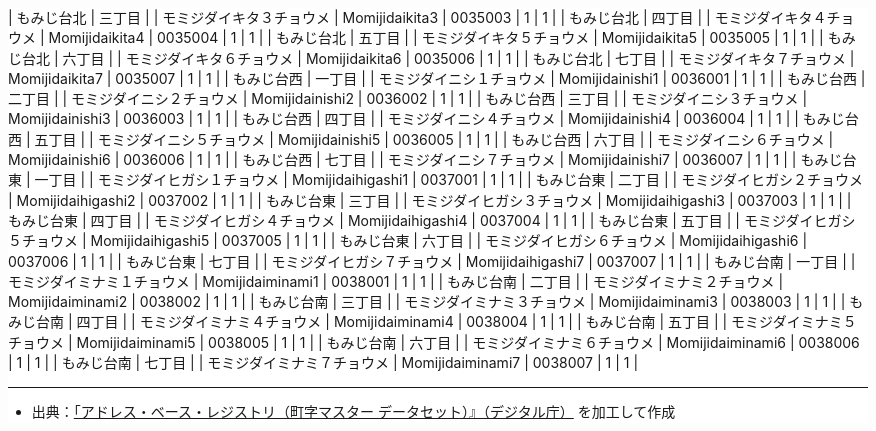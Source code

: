 | もみじ台北 | 三丁目 |  | モミジダイキタ３チョウメ | Momijidaikita3 | 0035003 | 1 | 1 |
| もみじ台北 | 四丁目 |  | モミジダイキタ４チョウメ | Momijidaikita4 | 0035004 | 1 | 1 |
| もみじ台北 | 五丁目 |  | モミジダイキタ５チョウメ | Momijidaikita5 | 0035005 | 1 | 1 |
| もみじ台北 | 六丁目 |  | モミジダイキタ６チョウメ | Momijidaikita6 | 0035006 | 1 | 1 |
| もみじ台北 | 七丁目 |  | モミジダイキタ７チョウメ | Momijidaikita7 | 0035007 | 1 | 1 |
| もみじ台西 | 一丁目 |  | モミジダイニシ１チョウメ | Momijidainishi1 | 0036001 | 1 | 1 |
| もみじ台西 | 二丁目 |  | モミジダイニシ２チョウメ | Momijidainishi2 | 0036002 | 1 | 1 |
| もみじ台西 | 三丁目 |  | モミジダイニシ３チョウメ | Momijidainishi3 | 0036003 | 1 | 1 |
| もみじ台西 | 四丁目 |  | モミジダイニシ４チョウメ | Momijidainishi4 | 0036004 | 1 | 1 |
| もみじ台西 | 五丁目 |  | モミジダイニシ５チョウメ | Momijidainishi5 | 0036005 | 1 | 1 |
| もみじ台西 | 六丁目 |  | モミジダイニシ６チョウメ | Momijidainishi6 | 0036006 | 1 | 1 |
| もみじ台西 | 七丁目 |  | モミジダイニシ７チョウメ | Momijidainishi7 | 0036007 | 1 | 1 |
| もみじ台東 | 一丁目 |  | モミジダイヒガシ１チョウメ | Momijidaihigashi1 | 0037001 | 1 | 1 |
| もみじ台東 | 二丁目 |  | モミジダイヒガシ２チョウメ | Momijidaihigashi2 | 0037002 | 1 | 1 |
| もみじ台東 | 三丁目 |  | モミジダイヒガシ３チョウメ | Momijidaihigashi3 | 0037003 | 1 | 1 |
| もみじ台東 | 四丁目 |  | モミジダイヒガシ４チョウメ | Momijidaihigashi4 | 0037004 | 1 | 1 |
| もみじ台東 | 五丁目 |  | モミジダイヒガシ５チョウメ | Momijidaihigashi5 | 0037005 | 1 | 1 |
| もみじ台東 | 六丁目 |  | モミジダイヒガシ６チョウメ | Momijidaihigashi6 | 0037006 | 1 | 1 |
| もみじ台東 | 七丁目 |  | モミジダイヒガシ７チョウメ | Momijidaihigashi7 | 0037007 | 1 | 1 |
| もみじ台南 | 一丁目 |  | モミジダイミナミ１チョウメ | Momijidaiminami1 | 0038001 | 1 | 1 |
| もみじ台南 | 二丁目 |  | モミジダイミナミ２チョウメ | Momijidaiminami2 | 0038002 | 1 | 1 |
| もみじ台南 | 三丁目 |  | モミジダイミナミ３チョウメ | Momijidaiminami3 | 0038003 | 1 | 1 |
| もみじ台南 | 四丁目 |  | モミジダイミナミ４チョウメ | Momijidaiminami4 | 0038004 | 1 | 1 |
| もみじ台南 | 五丁目 |  | モミジダイミナミ５チョウメ | Momijidaiminami5 | 0038005 | 1 | 1 |
| もみじ台南 | 六丁目 |  | モミジダイミナミ６チョウメ | Momijidaiminami6 | 0038006 | 1 | 1 |
| もみじ台南 | 七丁目 |  | モミジダイミナミ７チョウメ | Momijidaiminami7 | 0038007 | 1 | 1 |

---

- 出典：[「アドレス・ベース・レジストリ（町字マスター データセット）』（デジタル庁）](https://www.digital.go.jp/policies/base_registry_address/) を加工して作成